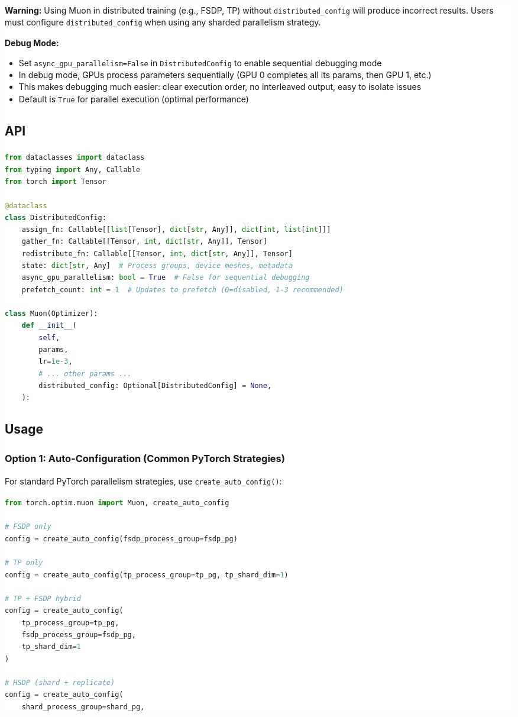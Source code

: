 **Warning:** Using Muon in distributed training (e.g., FSDP, TP) without `distributed_config` will produce incorrect results. Users must configure `distributed_config` when using any sharded parallelism strategy.

**Debug Mode:**
- Set `async_gpu_parallelism=False` in `DistributedConfig` to enable sequential debugging mode
- In debug mode, GPUs process parameters sequentially (GPU 0 completes all its params, then GPU 1, etc.)
- This makes debugging much easier: clear execution order, no interleaved output, easy to isolate issues
- Default is `True` for parallel execution (optimal performance)

## API

```python
from dataclasses import dataclass
from typing import Any, Callable
from torch import Tensor

@dataclass
class DistributedConfig:
    assign_fn: Callable[[list[Tensor], dict[str, Any]], dict[int, list[int]]]
    gather_fn: Callable[[Tensor, int, dict[str, Any]], Tensor]
    redistribute_fn: Callable[[Tensor, int, dict[str, Any]], Tensor]
    state: dict[str, Any]  # Process groups, device meshes, metadata
    async_gpu_parallelism: bool = True  # False for sequential debugging
    prefetch_count: int = 1  # Updates to prefetch (0=disabled, 1-3 recommended)

class Muon(Optimizer):
    def __init__(
        self,
        params,
        lr=1e-3,
        # ... other params ...
        distributed_config: Optional[DistributedConfig] = None,
    ):
```

## Usage

### Option 1: Auto-Configuration (Common PyTorch Strategies)

For standard PyTorch parallelism strategies, use `create_auto_config()`:

```python
from torch.optim.muon import Muon, create_auto_config

# FSDP only
config = create_auto_config(fsdp_process_group=fsdp_pg)

# TP only
config = create_auto_config(tp_process_group=tp_pg, tp_shard_dim=1)

# TP + FSDP hybrid
config = create_auto_config(
    tp_process_group=tp_pg,
    fsdp_process_group=fsdp_pg,
    tp_shard_dim=1
)

# HSDP (shard + replicate)
config = create_auto_config(
    shard_process_group=shard_pg,
```
